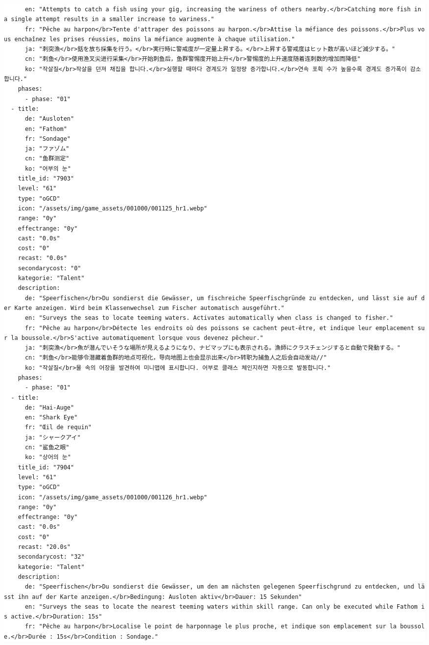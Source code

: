           en: "Attempts to catch a fish using your gig, increasing the wariness of others nearby.</br>Catching more fish in a single attempt results in a smaller increase to wariness."
          fr: "Pêche au harpon</br>Tente d'attraper des poissons au harpon.</br>Attise la méfiance des poissons.</br>Plus vous enchaînez les prises réussies, moins la méfiance augmente à chaque utilisation."
          ja: "刺突漁</br>銛を放ち採集を行う。</br>実行時に警戒度が一定量上昇する。</br>上昇する警戒度はヒット数が高いほど減少する。"
          cn: "刺鱼</br>使用渔叉尖进行采集</br>开始刺鱼后，鱼群警惕度开始上升</br>警惕度的上升速度随着连刺数的增加而降低"
          ko: "작살질</br>작살을 던져 채집을 합니다.</br>실행할 때마다 경계도가 일정량 증가합니다.</br>연속 포획 수가 높을수록 경계도 증가폭이 감소합니다."
        phases:
          - phase: "01"
      - title:
          de: "Ausloten"
          en: "Fathom"
          fr: "Sondage"
          ja: "ファゾム"
          cn: "鱼群测定"
          ko: "어부의 눈"
        title_id: "7903"
        level: "61"
        type: "oGCD"
        icon: "/assets/img/game_assets/001000/001125_hr1.webp"
        range: "0y"
        effectrange: "0y"
        cast: "0.0s"
        cost: "0"
        recast: "0.0s"
        secondarycost: "0"
        kategorie: "Talent"
        description:
          de: "Speerfischen</br>Du sondierst die Gewässer, um fischreiche Speerfischgründe zu entdecken, und lässt sie auf der Karte anzeigen. Wird beim Klassenwechsel zum Fischer automatisch ausgeführt."
          en: "Surveys the seas to locate teeming waters. Activates automatically when class is changed to fisher."
          fr: "Pêche au harpon</br>Détecte les endroits où des poissons se cachent peut-être, et indique leur emplacement sur la boussole.</br>S'active automatiquement lorsque vous devenez pêcheur."
          ja: "刺突漁</br>魚が潜んでいそうな場所が見えるようになり、ナビマップにも表示される。漁師にクラスチェンジすると自動で発動する。"
          cn: "刺鱼</br>能够令潜藏着鱼群的地点可视化，导向地图上也会显示出来</br>转职为捕鱼人之后会自动发动//"
          ko: "작살질</br>물 속의 어장을 발견하여 미니맵에 표시합니다. 어부로 클래스 체인지하면 자동으로 발동합니다."
        phases:
          - phase: "01"
      - title:
          de: "Hai-Auge"
          en: "Shark Eye"
          fr: "Œil de requin"
          ja: "シャークアイ"
          cn: "鲨鱼之眼"
          ko: "상어의 눈"
        title_id: "7904"
        level: "61"
        type: "oGCD"
        icon: "/assets/img/game_assets/001000/001126_hr1.webp"
        range: "0y"
        effectrange: "0y"
        cast: "0.0s"
        cost: "0"
        recast: "20.0s"
        secondarycost: "32"
        kategorie: "Talent"
        description:
          de: "Speerfischen</br>Du sondierst die Gewässer, um den am nächsten gelegenen Speerfischgrund zu entdecken, und lässt ihn auf der Karte anzeigen.</br>Bedingung: Ausloten aktiv</br>Dauer: 15 Sekunden"
          en: "Surveys the seas to locate the nearest teeming waters within skill range. Can only be executed while Fathom is active.</br>Duration: 15s"
          fr: "Pêche au harpon</br>Localise le point de harponnage le plus proche, et indique son emplacement sur la boussole.</br>Durée : 15s</br>Condition : Sondage."
